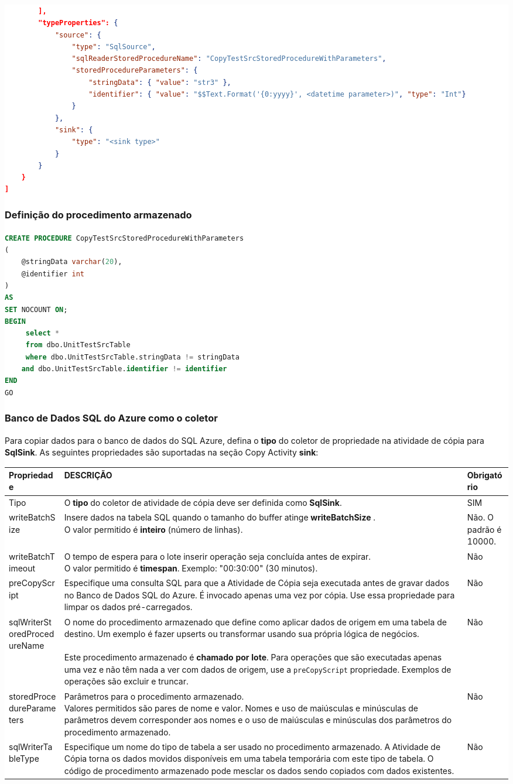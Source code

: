 ```json
        ],
        "typeProperties": {
            "source": {
                "type": "SqlSource",
                "sqlReaderStoredProcedureName": "CopyTestSrcStoredProcedureWithParameters",
                "storedProcedureParameters": {
                    "stringData": { "value": "str3" },
                    "identifier": { "value": "$$Text.Format('{0:yyyy}', <datetime parameter>)", "type": "Int"}
                }
            },
            "sink": {
                "type": "<sink type>"
            }
        }
    }
]
```

### <a name="stored-procedure-definition"></a>Definição do procedimento armazenado

```sql
CREATE PROCEDURE CopyTestSrcStoredProcedureWithParameters
(
    @stringData varchar(20),
    @identifier int
)
AS
SET NOCOUNT ON;
BEGIN
     select *
     from dbo.UnitTestSrcTable
     where dbo.UnitTestSrcTable.stringData != stringData
    and dbo.UnitTestSrcTable.identifier != identifier
END
GO
```

### <a name="azure-sql-database-as-the-sink"></a>Banco de Dados SQL do Azure como o coletor

Para copiar dados para o banco de dados do SQL Azure, defina o **tipo** do coletor de propriedade na atividade de cópia para **SqlSink**. As seguintes propriedades são suportadas na seção Copy Activity **sink**:

| Propriedade | DESCRIÇÃO | Obrigatório |
|:--- |:--- |:--- |
| Tipo | O **tipo** do coletor de atividade de cópia deve ser definida como **SqlSink**. | SIM |
| writeBatchSize | Insere dados na tabela SQL quando o tamanho do buffer atinge **writeBatchSize** .<br/> O valor permitido é **inteiro** (número de linhas). | Não. O padrão é 10000. |
| writeBatchTimeout | O tempo de espera para o lote inserir operação seja concluída antes de expirar.<br/> O valor permitido é **timespan**. Exemplo: "00:30:00" (30 minutos). | Não  |
| preCopyScript | Especifique uma consulta SQL para que a Atividade de Cópia seja executada antes de gravar dados no Banco de Dados SQL do Azure. É invocado apenas uma vez por cópia. Use essa propriedade para limpar os dados pré-carregados. | Não  |
| sqlWriterStoredProcedureName | O nome do procedimento armazenado que define como aplicar dados de origem em uma tabela de destino. Um exemplo é fazer upserts ou transformar usando sua própria lógica de negócios. <br/><br/>Este procedimento armazenado é **chamado por lote**. Para operações que são executadas apenas uma vez e não têm nada a ver com dados de origem, use a `preCopyScript` propriedade. Exemplos de operações são excluir e truncar. | Não  |
| storedProcedureParameters |Parâmetros para o procedimento armazenado.<br/>Valores permitidos são pares de nome e valor. Nomes e uso de maiúsculas e minúsculas de parâmetros devem corresponder aos nomes e o uso de maiúsculas e minúsculas dos parâmetros do procedimento armazenado. | Não  |
| sqlWriterTableType | Especifique um nome do tipo de tabela a ser usado no procedimento armazenado. A Atividade de Cópia torna os dados movidos disponíveis em uma tabela temporária com este tipo de tabela. O código de procedimento armazenado pode mesclar os dados sendo copiados com dados existentes. | Não  |
